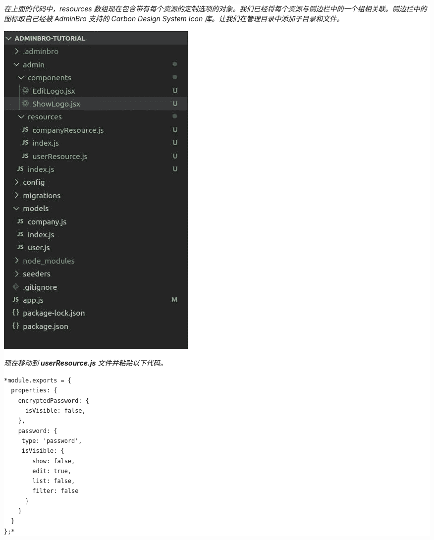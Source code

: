 ```
```

*在上面的代码中，resources 数组现在包含带有每个资源的定制选项的对象。我们已经将每个资源与侧边栏中的一个组相关联。侧边栏中的图标取自已经被 AdminBro 支持的 Carbon Design System Icon [库](https://www.carbondesignsystem.com/guidelines/icons/library/)。让我们在管理目录中添加子目录和文件。*

*![](img/28bf9ec3ffa6ce738230c431090e3acc.png)*

*现在移动到 **userResource.js** 文件并粘贴以下代码。*

```
*module.exports = {
  properties: {
    encryptedPassword: {
      isVisible: false,
    },
    password: {
     type: 'password',      
     isVisible: {
        show: false,
        edit: true,
        list: false,
        filter: false
      }
    }
  }
};*
```
